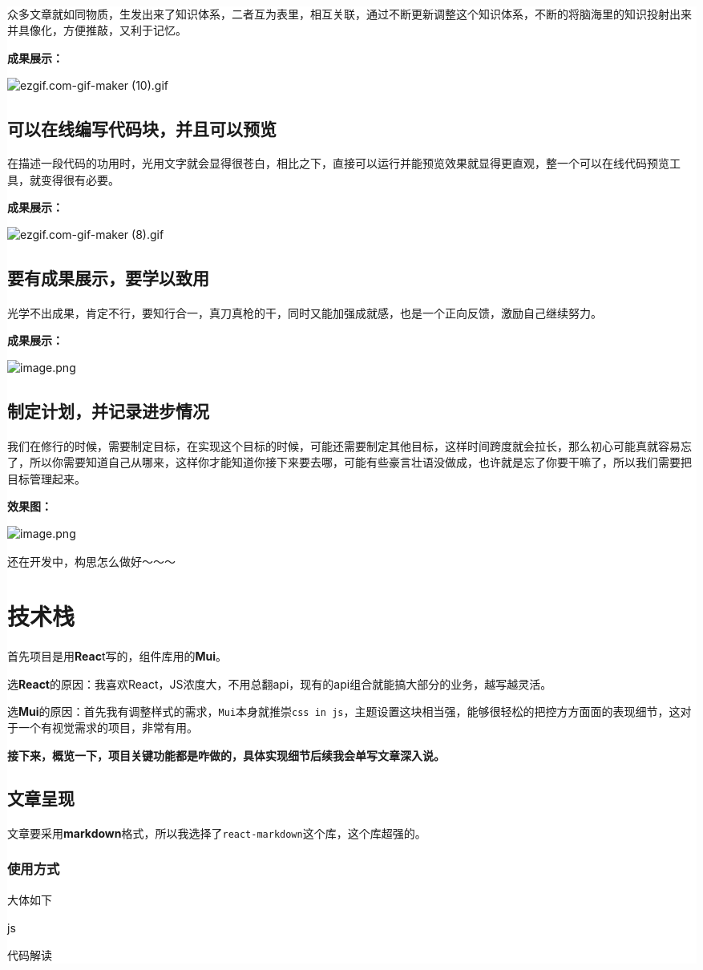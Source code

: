 众多文章就如同物质，生发出来了知识体系，二者互为表里，相互关联，通过不断更新调整这个知识体系，不断的将脑海里的知识投射出来并具像化，方便推敲，又利于记忆。

**成果展示：**

![ezgif.com-gif-maker (10).gif](https://p3-juejin.byteimg.com/tos-cn-i-k3u1fbpfcp/51ee66b504b14744b9d9d8879d6a6260~tplv-k3u1fbpfcp-zoom-in-crop-mark:1512:0:0:0.awebp?)

可以在线编写代码块，并且可以预览
----------------

在描述一段代码的功用时，光用文字就会显得很苍白，相比之下，直接可以运行并能预览效果就显得更直观，整一个可以在线代码预览工具，就变得很有必要。

**成果展示：**

![ezgif.com-gif-maker (8).gif](https://p3-juejin.byteimg.com/tos-cn-i-k3u1fbpfcp/1fd2e3834f9d452c852568563c06d7f7~tplv-k3u1fbpfcp-zoom-in-crop-mark:1512:0:0:0.awebp?)

要有成果展示，要学以致用
------------

光学不出成果，肯定不行，要知行合一，真刀真枪的干，同时又能加强成就感，也是一个正向反馈，激励自己继续努力。

**成果展示：**

![image.png](https://p6-juejin.byteimg.com/tos-cn-i-k3u1fbpfcp/030681e3a5e349ff9bc4ac96bd4ec846~tplv-k3u1fbpfcp-zoom-in-crop-mark:1512:0:0:0.awebp?)

制定计划，并记录进步情况
------------

我们在修行的时候，需要制定目标，在实现这个目标的时候，可能还需要制定其他目标，这样时间跨度就会拉长，那么初心可能真就容易忘了，所以你需要知道自己从哪来，这样你才能知道你接下来要去哪，可能有些豪言壮语没做成，也许就是忘了你要干嘛了，所以我们需要把目标管理起来。

**效果图：**

![image.png](https://p9-juejin.byteimg.com/tos-cn-i-k3u1fbpfcp/a480b1e9fa7849598dde23fb6f1a9267~tplv-k3u1fbpfcp-zoom-in-crop-mark:1512:0:0:0.awebp?)

还在开发中，构思怎么做好～～～

技术栈
===

首先项目是用**Reac**t写的，组件库用的**Mui**。

选**React**的原因：我喜欢React，JS浓度大，不用总翻api，现有的api组合就能搞大部分的业务，越写越灵活。

选**Mui**的原因：首先我有调整样式的需求，`Mui`本身就推崇`css in js`，主题设置这块相当强，能够很轻松的把控方方面面的表现细节，这对于一个有视觉需求的项目，非常有用。

**接下来，概览一下，项目关键功能都是咋做的，具体实现细节后续我会单写文章深入说。**

文章呈现
----

文章要采用**markdown**格式，所以我选择了`react-markdown`这个库，这个库超强的。

### 使用方式

大体如下

js

 代码解读
